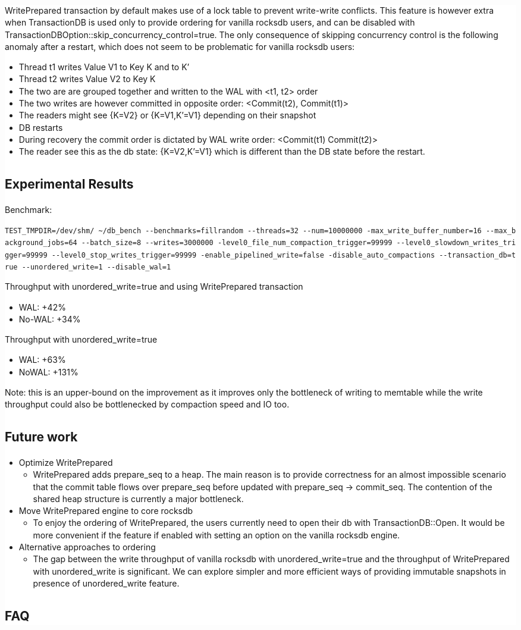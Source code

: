 WritePrepared transaction by default makes use of a lock table to prevent write-write conflicts. This feature is however extra when TransactionDB is used only to provide ordering for vanilla rocksdb users, and can be disabled with TransactionDBOption::skip_concurrency_control=true.
The only consequence of skipping concurrency control is the following anomaly after a restart, which does not seem to be problematic for vanilla rocksdb users:

* Thread t1 writes Value V1 to Key K and to K’
* Thread t2 writes Value V2 to Key K
* The two are are grouped together and written to the WAL with <t1, t2> order
* The two writes are however committed in opposite order: <Commit(t2), Commit(t1)>
* The readers might see {K=V2} or {K=V1,K’=V1} depending on their snapshot
* DB restarts
* During recovery the commit order is dictated by WAL write order: <Commit(t1) Commit(t2)>
* The reader see this as the db state: {K=V2,K’=V1} which is different than the DB state before the restart.

## Experimental Results

Benchmark:
```
TEST_TMPDIR=/dev/shm/ ~/db_bench --benchmarks=fillrandom --threads=32 --num=10000000 -max_write_buffer_number=16 --max_background_jobs=64 --batch_size=8 --writes=3000000 -level0_file_num_compaction_trigger=99999 --level0_slowdown_writes_trigger=99999 --level0_stop_writes_trigger=99999 -enable_pipelined_write=false -disable_auto_compactions --transaction_db=true --unordered_write=1 --disable_wal=1
```

Throughput with unordered_write=true and using WritePrepared transaction
- WAL: +42%
- No-WAL: +34%

Throughput with unordered_write=true
- WAL: +63%
- NoWAL: +131%

Note: this is an upper-bound on the improvement as it improves only the bottleneck of writing to memtable while the write throughput could also be bottlenecked by compaction speed and IO too.


## Future work

* Optimize WritePrepared
    * WritePrepared adds prepare_seq to a heap. The main reason is to provide correctness for an almost impossible scenario that the commit table flows over prepare_seq before updated with prepare_seq → commit_seq. The contention of the shared heap structure is currently a major bottleneck.
* Move WritePrepared engine to core rocksdb
    * To enjoy the ordering of WritePrepared, the users currently need to open their db with TransactionDB::Open. It would be more convenient if the feature if enabled with setting an option on the vanilla rocksdb engine.
* Alternative approaches to ordering
    * The gap between the write throughput of vanilla rocksdb with unordered_write=true and the throughput of WritePrepared with unordered_write is significant. We can explore simpler and more efficient ways of providing immutable snapshots in presence of unordered_write feature.

## FAQ

